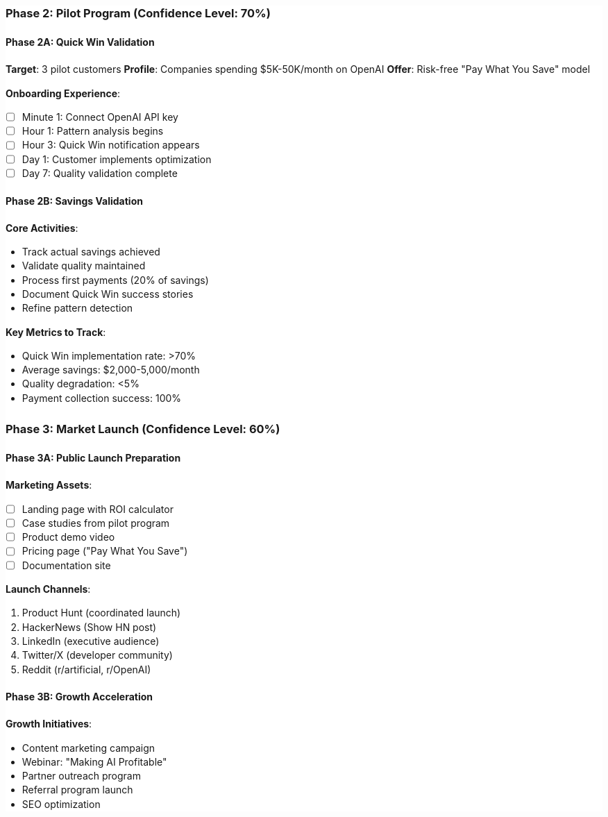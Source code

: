 ### Phase 2: Pilot Program (Confidence Level: 70%)

#### Phase 2A: Quick Win Validation
**Target**: 3 pilot customers
**Profile**: Companies spending $5K-50K/month on OpenAI
**Offer**: Risk-free "Pay What You Save" model

**Onboarding Experience**:
- [ ] Minute 1: Connect OpenAI API key
- [ ] Hour 1: Pattern analysis begins
- [ ] Hour 3: Quick Win notification appears
- [ ] Day 1: Customer implements optimization
- [ ] Day 7: Quality validation complete

#### Phase 2B: Savings Validation
**Core Activities**:
- Track actual savings achieved
- Validate quality maintained
- Process first payments (20% of savings)
- Document Quick Win success stories
- Refine pattern detection

**Key Metrics to Track**:
- Quick Win implementation rate: >70%
- Average savings: $2,000-5,000/month
- Quality degradation: <5%
- Payment collection success: 100%

### Phase 3: Market Launch (Confidence Level: 60%)

#### Phase 3A: Public Launch Preparation
**Marketing Assets**:
- [ ] Landing page with ROI calculator
- [ ] Case studies from pilot program
- [ ] Product demo video
- [ ] Pricing page ("Pay What You Save")
- [ ] Documentation site

**Launch Channels**:
1. Product Hunt (coordinated launch)
2. HackerNews (Show HN post)
3. LinkedIn (executive audience)
4. Twitter/X (developer community)
5. Reddit (r/artificial, r/OpenAI)

#### Phase 3B: Growth Acceleration
**Growth Initiatives**:
- Content marketing campaign
- Webinar: "Making AI Profitable"
- Partner outreach program
- Referral program launch
- SEO optimization
